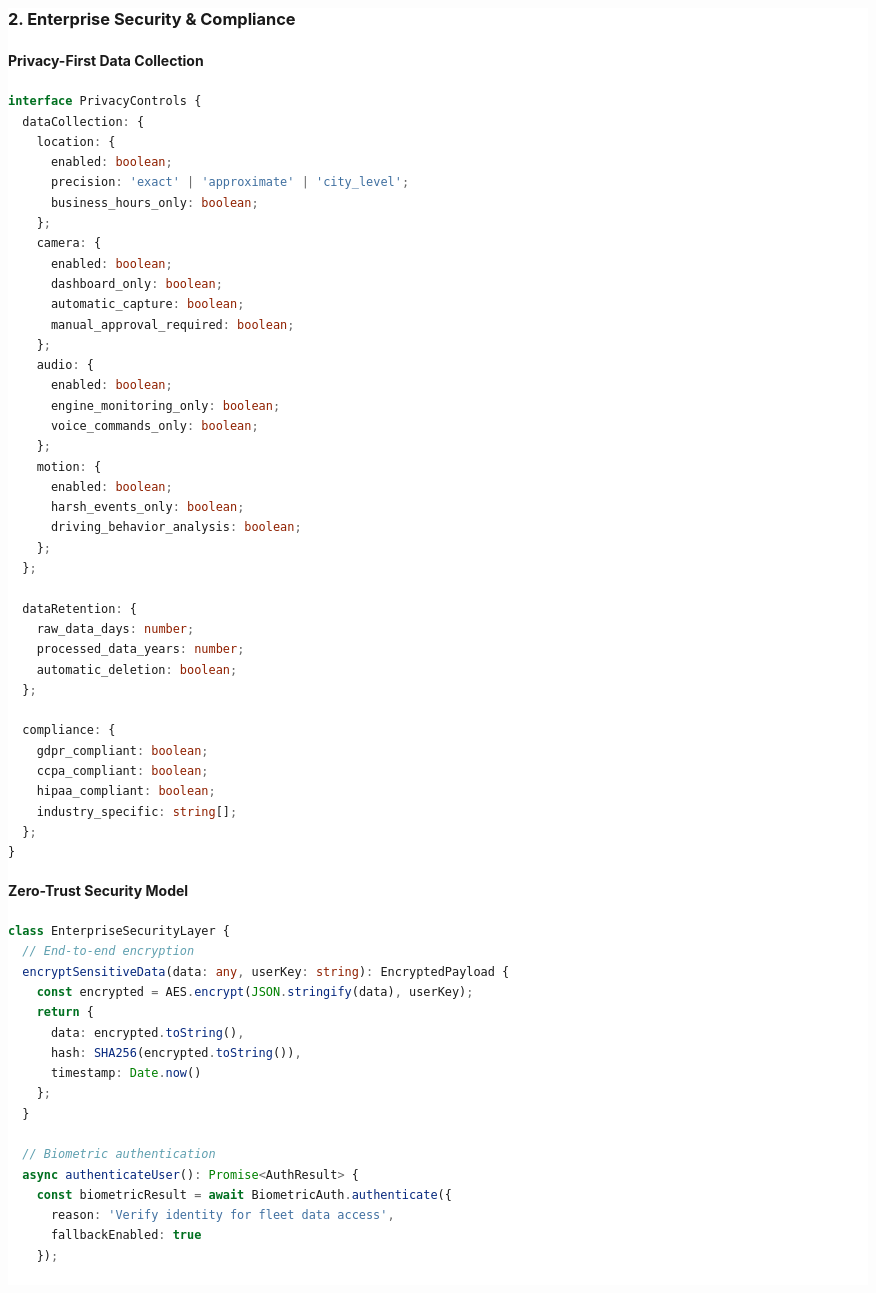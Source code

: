 ### **2. Enterprise Security & Compliance**

#### **Privacy-First Data Collection**
```typescript
interface PrivacyControls {
  dataCollection: {
    location: {
      enabled: boolean;
      precision: 'exact' | 'approximate' | 'city_level';
      business_hours_only: boolean;
    };
    camera: {
      enabled: boolean;
      dashboard_only: boolean;
      automatic_capture: boolean;
      manual_approval_required: boolean;
    };
    audio: {
      enabled: boolean;
      engine_monitoring_only: boolean;
      voice_commands_only: boolean;
    };
    motion: {
      enabled: boolean;
      harsh_events_only: boolean;
      driving_behavior_analysis: boolean;
    };
  };
  
  dataRetention: {
    raw_data_days: number;
    processed_data_years: number;
    automatic_deletion: boolean;
  };
  
  compliance: {
    gdpr_compliant: boolean;
    ccpa_compliant: boolean;
    hipaa_compliant: boolean;
    industry_specific: string[];
  };
}
```

#### **Zero-Trust Security Model**
```typescript
class EnterpriseSecurityLayer {
  // End-to-end encryption
  encryptSensitiveData(data: any, userKey: string): EncryptedPayload {
    const encrypted = AES.encrypt(JSON.stringify(data), userKey);
    return {
      data: encrypted.toString(),
      hash: SHA256(encrypted.toString()),
      timestamp: Date.now()
    };
  }
  
  // Biometric authentication
  async authenticateUser(): Promise<AuthResult> {
    const biometricResult = await BiometricAuth.authenticate({
      reason: 'Verify identity for fleet data access',
      fallbackEnabled: true
    });
    
```
